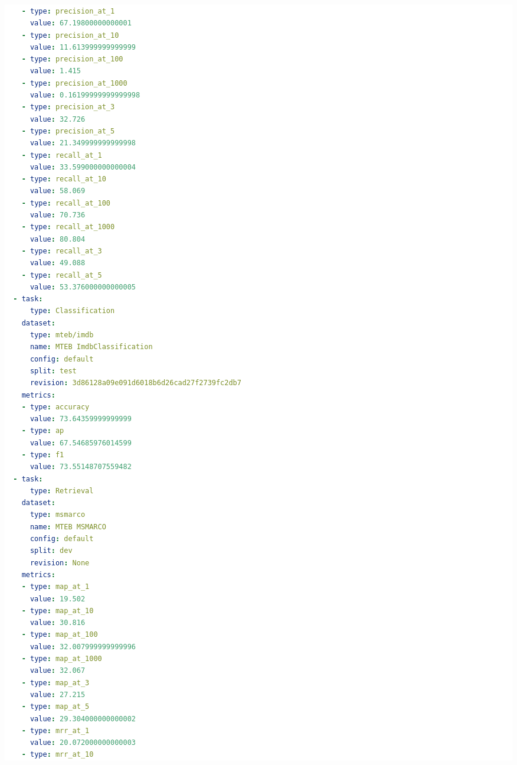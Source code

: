 ```yaml
    - type: precision_at_1
      value: 67.19800000000001
    - type: precision_at_10
      value: 11.613999999999999
    - type: precision_at_100
      value: 1.415
    - type: precision_at_1000
      value: 0.16199999999999998
    - type: precision_at_3
      value: 32.726
    - type: precision_at_5
      value: 21.349999999999998
    - type: recall_at_1
      value: 33.599000000000004
    - type: recall_at_10
      value: 58.069
    - type: recall_at_100
      value: 70.736
    - type: recall_at_1000
      value: 80.804
    - type: recall_at_3
      value: 49.088
    - type: recall_at_5
      value: 53.376000000000005
  - task:
      type: Classification
    dataset:
      type: mteb/imdb
      name: MTEB ImdbClassification
      config: default
      split: test
      revision: 3d86128a09e091d6018b6d26cad27f2739fc2db7
    metrics:
    - type: accuracy
      value: 73.64359999999999
    - type: ap
      value: 67.54685976014599
    - type: f1
      value: 73.55148707559482
  - task:
      type: Retrieval
    dataset:
      type: msmarco
      name: MTEB MSMARCO
      config: default
      split: dev
      revision: None
    metrics:
    - type: map_at_1
      value: 19.502
    - type: map_at_10
      value: 30.816
    - type: map_at_100
      value: 32.007999999999996
    - type: map_at_1000
      value: 32.067
    - type: map_at_3
      value: 27.215
    - type: map_at_5
      value: 29.304000000000002
    - type: mrr_at_1
      value: 20.072000000000003
    - type: mrr_at_10
```